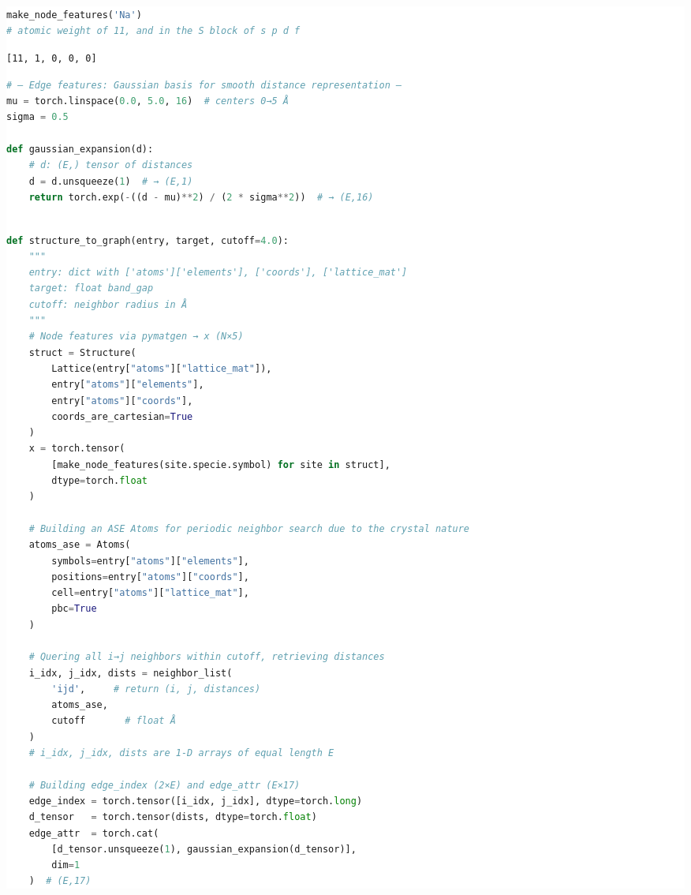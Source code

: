 
```python
make_node_features('Na')
# atomic weight of 11, and in the S block of s p d f
```




    [11, 1, 0, 0, 0]




```python
# — Edge features: Gaussian basis for smooth distance representation —
mu = torch.linspace(0.0, 5.0, 16)  # centers 0→5 Å
sigma = 0.5

def gaussian_expansion(d):
    # d: (E,) tensor of distances
    d = d.unsqueeze(1)  # → (E,1)
    return torch.exp(-((d - mu)**2) / (2 * sigma**2))  # → (E,16)
```


```python

def structure_to_graph(entry, target, cutoff=4.0):
    """
    entry: dict with ['atoms']['elements'], ['coords'], ['lattice_mat']
    target: float band_gap
    cutoff: neighbor radius in Å
    """
    # Node features via pymatgen → x (N×5)
    struct = Structure(
        Lattice(entry["atoms"]["lattice_mat"]),
        entry["atoms"]["elements"],
        entry["atoms"]["coords"],
        coords_are_cartesian=True
    )
    x = torch.tensor(
        [make_node_features(site.specie.symbol) for site in struct],
        dtype=torch.float
    )

    # Building an ASE Atoms for periodic neighbor search due to the crystal nature
    atoms_ase = Atoms(
        symbols=entry["atoms"]["elements"],
        positions=entry["atoms"]["coords"],
        cell=entry["atoms"]["lattice_mat"],
        pbc=True
    )

    # Quering all i→j neighbors within cutoff, retrieving distances
    i_idx, j_idx, dists = neighbor_list(
        'ijd',     # return (i, j, distances)
        atoms_ase,
        cutoff       # float Å
    )
    # i_idx, j_idx, dists are 1-D arrays of equal length E

    # Building edge_index (2×E) and edge_attr (E×17)
    edge_index = torch.tensor([i_idx, j_idx], dtype=torch.long)
    d_tensor   = torch.tensor(dists, dtype=torch.float)
    edge_attr  = torch.cat(
        [d_tensor.unsqueeze(1), gaussian_expansion(d_tensor)],
        dim=1
    )  # (E,17)
```